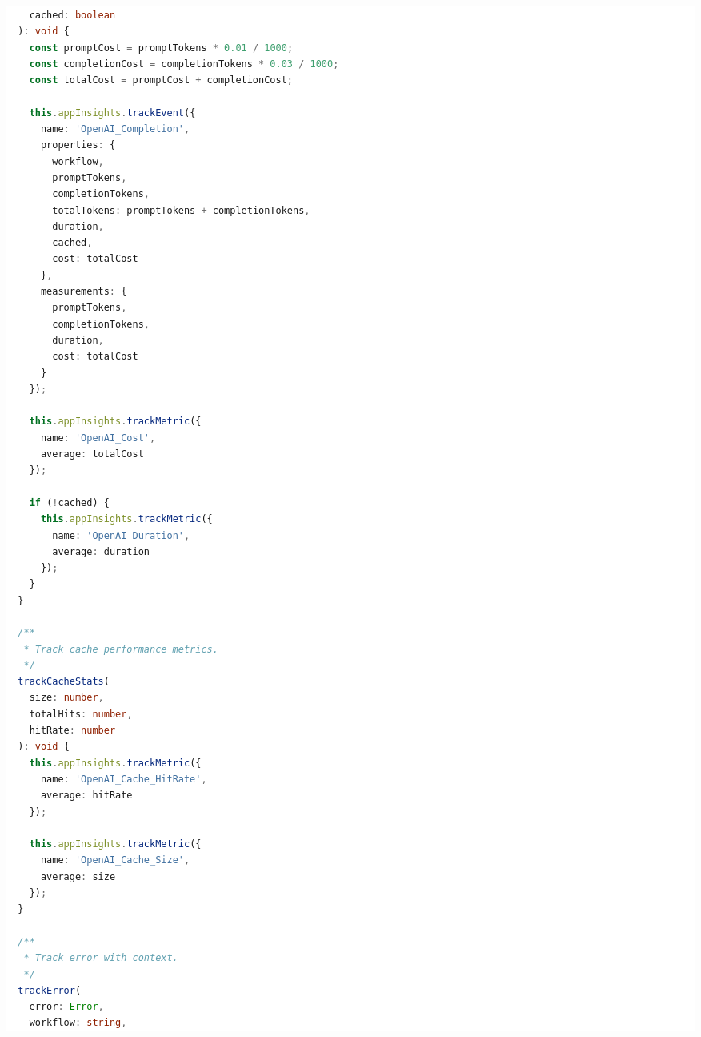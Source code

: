 ```typescript
    cached: boolean
  ): void {
    const promptCost = promptTokens * 0.01 / 1000;
    const completionCost = completionTokens * 0.03 / 1000;
    const totalCost = promptCost + completionCost;

    this.appInsights.trackEvent({
      name: 'OpenAI_Completion',
      properties: {
        workflow,
        promptTokens,
        completionTokens,
        totalTokens: promptTokens + completionTokens,
        duration,
        cached,
        cost: totalCost
      },
      measurements: {
        promptTokens,
        completionTokens,
        duration,
        cost: totalCost
      }
    });

    this.appInsights.trackMetric({
      name: 'OpenAI_Cost',
      average: totalCost
    });

    if (!cached) {
      this.appInsights.trackMetric({
        name: 'OpenAI_Duration',
        average: duration
      });
    }
  }

  /**
   * Track cache performance metrics.
   */
  trackCacheStats(
    size: number,
    totalHits: number,
    hitRate: number
  ): void {
    this.appInsights.trackMetric({
      name: 'OpenAI_Cache_HitRate',
      average: hitRate
    });

    this.appInsights.trackMetric({
      name: 'OpenAI_Cache_Size',
      average: size
    });
  }

  /**
   * Track error with context.
   */
  trackError(
    error: Error,
    workflow: string,
```
